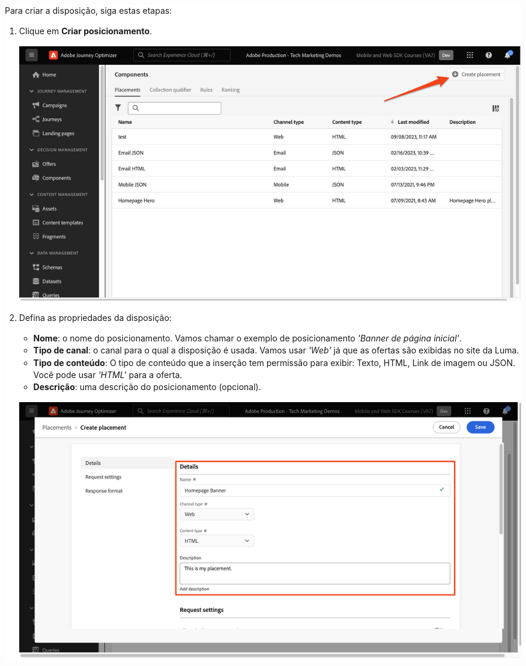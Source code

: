 Para criar a disposição, siga estas etapas:

1. Clique em **Criar posicionamento**.

   ![Criar posicionamento](assets/decisioning-create-placement.png)

1. Defina as propriedades da disposição:
   * **Nome**: o nome do posicionamento. Vamos chamar o exemplo de posicionamento *&#39;Banner de página inicial&#39;*.
   * **Tipo de canal**: o canal para o qual a disposição é usada. Vamos usar *&#39;Web&#39;* já que as ofertas são exibidas no site da Luma.
   * **Tipo de conteúdo**: O tipo de conteúdo que a inserção tem permissão para exibir: Texto, HTML, Link de imagem ou JSON. Você pode usar *&#39;HTML&#39;* para a oferta.
   * **Descrição**: uma descrição do posicionamento (opcional).

   ![Adicionar detalhes](assets/decisioning-placement-details.png)
